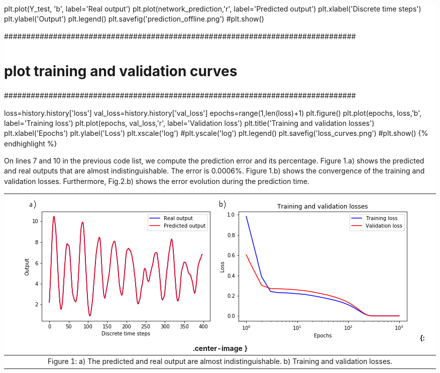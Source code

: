 plt.plot(Y_test, 'b', label='Real output')
plt.plot(network_prediction,'r', label='Predicted output')
plt.xlabel('Discrete time steps')
plt.ylabel('Output')
plt.legend()
plt.savefig('prediction_offline.png')
#plt.show()

###############################################################################
#       plot training and validation curves
###############################################################################

loss=history.history['loss']
val_loss=history.history['val_loss']
epochs=range(1,len(loss)+1)
plt.figure()
plt.plot(epochs, loss,'b', label='Training loss')
plt.plot(epochs, val_loss,'r', label='Validation loss')
plt.title('Training and validation losses')
plt.xlabel('Epochs')
plt.ylabel('Loss')
plt.xscale('log')
#plt.yscale('log')
plt.legend()
plt.savefig('loss_curves.png')
#plt.show()
{% endhighlight %}

On lines 7 and 10 in the previous code list,  we compute the prediction error and its percentage.  Figure 1.a) shows the predicted and real outputs that are almost indistinguishable.
The error is 0.0006%. Figure 1.b) shows the convergence of the training and validation losses. Furthermore, Fig.2.b) shows the error evolution during the prediction time. 

|![Mass-spring system](/assets/images/prediction_offline_post2.jpg){: .center-image } |
|:--:|
| Figure 1: a) The predicted and real output are almost indistinguishable. b) Training and validation losses.|
